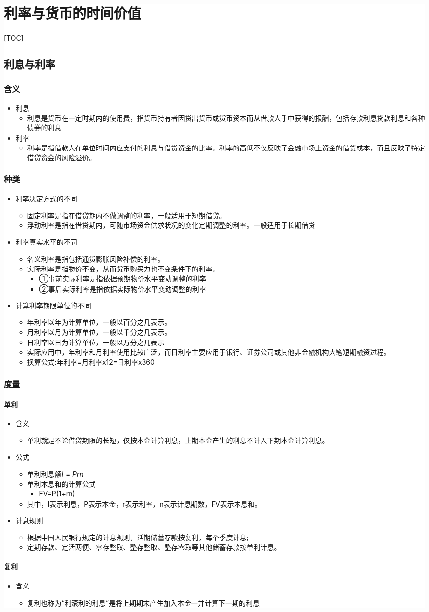 # 利率与货币的时间价值

[TOC]

## 利息与利率

### 含义

- 利息
  - 利息是货币在一定时期内的使用费，指货币持有者因贷出货币或货币资本而从借款人手中获得的报酬，包括存款利息贷款利息和各种债券的利息
- 利率
  - 利率是指借款人在单位时间内应支付的利息与借贷资金的比率。利率的高低不仅反映了金融市场上资金的借贷成本，而且反映了特定借贷资金的风险溢价。

### 种类

- 利率决定方式的不同
  - 固定利率是指在借贷期内不做调整的利率，一般适用于短期借贷。
  - 浮动利率是指在借贷期内，可随市场资金供求状况的变化定期调整的利率。一般适用于长期借贷
- 利率真实水平的不同
  - 名义利率是指包括通货膨胀风险补偿的利率。
  - 实际利率是指物价不变，从而货币购买力也不变条件下的利率。
    - ①事前实际利率是指依据预期物价水平变动调整的利率
    - ②事后实际利率是指依据实际物价水平变动调整的利率

- 计算利率期限单位的不同
  - 年利率以年为计算单位，一般以百分之几表示。
  - 月利率以月为计算单位，一般以千分之几表示。
  - 日利率以日为计算单位，一般以万分之几表示
  - 实际应用中，年利率和月利率使用比较广泛，而日利率主要应用于银行、证券公司或其他非金融机构大笔短期融资过程。
  - 换算公式:年利率=月利率x12=日利率x360

### 度量

#### 单利

- 含义
  - 单利就是不论借贷期限的长短，仅按本金计算利息，上期本金产生的利息不计入下期本金计算利息。
- 公式
  - 单利利息额$I = Prn$
  - 单利本息和的计算公式
    - FV=P(1+rn)
  - 其中，I表示利息，P表示本金，r表示利率，n表示计息期数，FV表示本息和。

- 计息规则
  - 根据中国人民银行规定的计息规则，活期储蓄存款按复利，每个季度计息;
  - 定期存款、定活两便、零存整取、整存整取、整存零取等其他储蓄存款按单利计息。

#### 复利

- 含义

  - 复利也称为“利滚利的利息“是将上期期末产生加入本金一并计算下一期的利息
